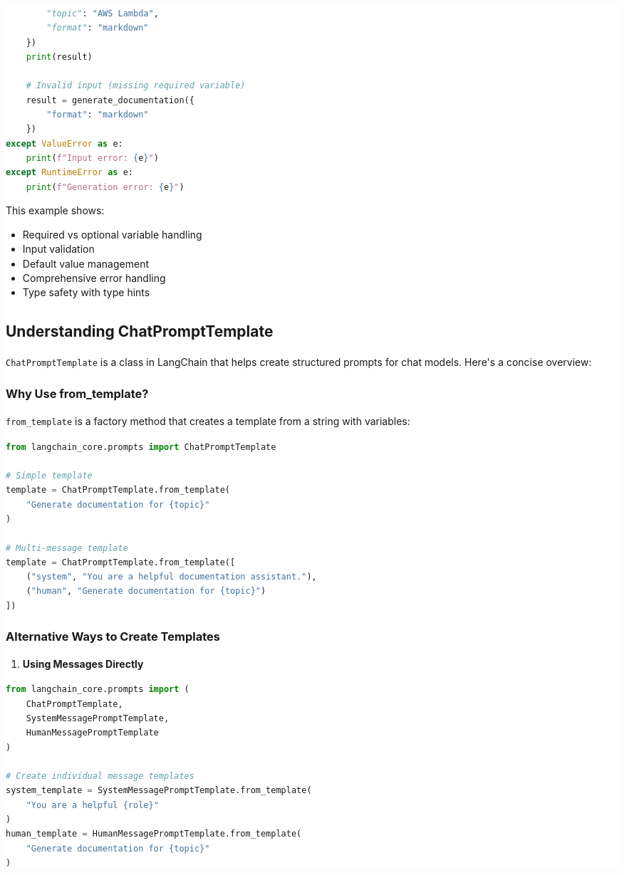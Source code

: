 ```python
        "topic": "AWS Lambda",
        "format": "markdown"
    })
    print(result)

    # Invalid input (missing required variable)
    result = generate_documentation({
        "format": "markdown"
    })
except ValueError as e:
    print(f"Input error: {e}")
except RuntimeError as e:
    print(f"Generation error: {e}")
```

This example shows:

- Required vs optional variable handling
- Input validation
- Default value management
- Comprehensive error handling
- Type safety with type hints

## Understanding ChatPromptTemplate

`ChatPromptTemplate` is a class in LangChain that helps create structured prompts for chat models. Here's a concise overview:

### Why Use from_template?

`from_template` is a factory method that creates a template from a string with variables:

```python
from langchain_core.prompts import ChatPromptTemplate

# Simple template
template = ChatPromptTemplate.from_template(
    "Generate documentation for {topic}"
)

# Multi-message template
template = ChatPromptTemplate.from_template([
    ("system", "You are a helpful documentation assistant."),
    ("human", "Generate documentation for {topic}")
])
```

### Alternative Ways to Create Templates

1. **Using Messages Directly**

```python
from langchain_core.prompts import (
    ChatPromptTemplate,
    SystemMessagePromptTemplate,
    HumanMessagePromptTemplate
)

# Create individual message templates
system_template = SystemMessagePromptTemplate.from_template(
    "You are a helpful {role}"
)
human_template = HumanMessagePromptTemplate.from_template(
    "Generate documentation for {topic}"
)

```